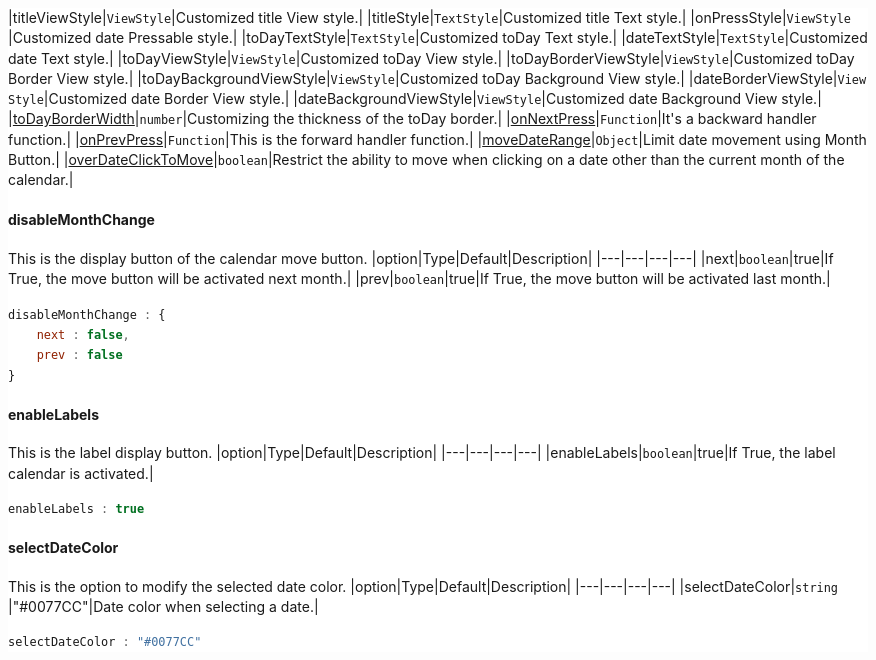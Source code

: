 |titleViewStyle|`ViewStyle`|Customized title View style.|
|titleStyle|`TextStyle`|Customized title Text style.|
|onPressStyle|`ViewStyle`|Customized date Pressable style.|
|toDayTextStyle|`TextStyle`|Customized toDay Text style.|
|dateTextStyle|`TextStyle`|Customized date Text style.|
|toDayViewStyle|`ViewStyle`|Customized toDay View style.|
|toDayBorderViewStyle|`ViewStyle`|Customized toDay Border View style.|
|toDayBackgroundViewStyle|`ViewStyle`|Customized toDay Background View style.|
|dateBorderViewStyle|`ViewStyle`|Customized date Border View style.|
|dateBackgroundViewStyle|`ViewStyle`|Customized date Background View style.|
|[toDayBorderWidth](#toDayBorderWidth)|`number`|Customizing the thickness of the toDay border.|
|[onNextPress](#onNextPress)|`Function`|It's a backward handler function.|
|[onPrevPress](#onPrevPress)|`Function`|This is the forward handler function.|
|[moveDateRange](#moveDateRange)|`Object`|Limit date movement using Month Button.|
|[overDateClickToMove](#overDateClickToMove)|`boolean`|Restrict the ability to move when clicking on a date other than the current month of the calendar.|

#### disableMonthChange
This is the display button of the calendar move button.
|option|Type|Default|Description|
|---|---|---|---|
|next|`boolean`|true|If True, the move button will be activated next month.|
|prev|`boolean`|true|If True, the move button will be activated last month.|
```javascript
disableMonthChange : {
    next : false,
    prev : false
}
```

#### enableLabels
This is the label display button.
|option|Type|Default|Description|
|---|---|---|---|
|enableLabels|`boolean`|true|If True, the label calendar is activated.|
```javascript
enableLabels : true
```

#### selectDateColor
This is the option to modify the selected date color.
|option|Type|Default|Description|
|---|---|---|---|
|selectDateColor|`string`|"#0077CC"|Date color when selecting a date.|
```javascript
selectDateColor : "#0077CC"
```
